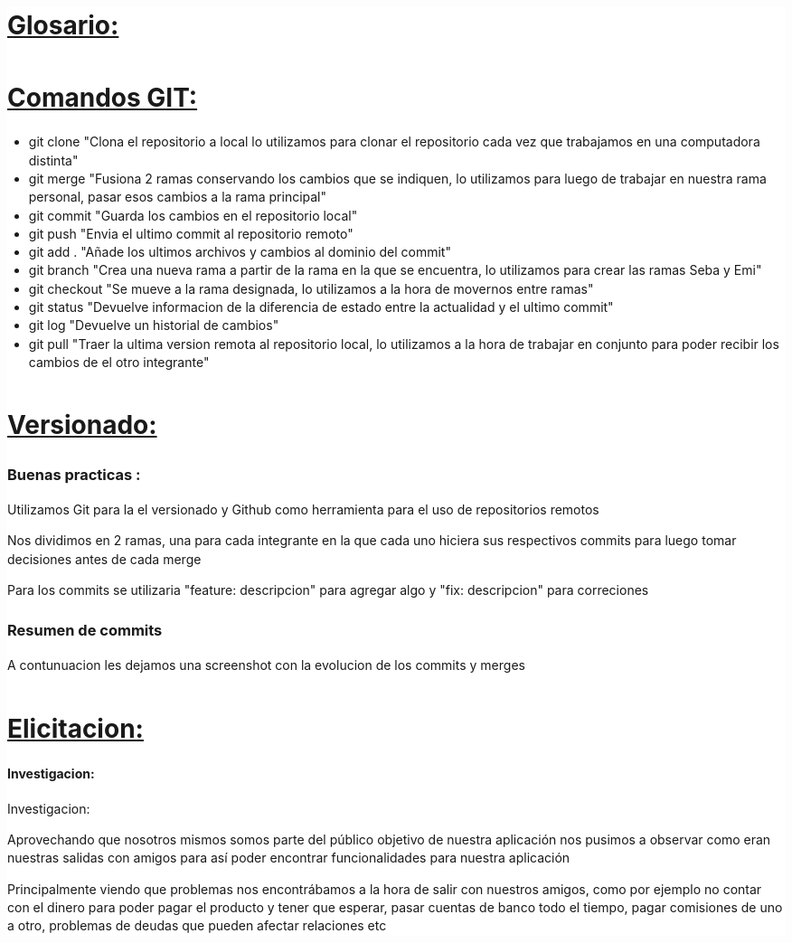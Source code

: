 # <ins>Glosario:</ins>

# <ins>Comandos GIT:</ins>

- git clone "Clona el repositorio a local lo utilizamos para clonar el repositorio cada vez que trabajamos en una computadora distinta"
- git merge "Fusiona 2 ramas conservando los cambios que se indiquen, lo utilizamos para luego de trabajar en nuestra rama personal, pasar esos cambios a la rama principal"
- git commit "Guarda los cambios en el repositorio local"
- git push "Envia el ultimo commit al repositorio remoto"
- git add . "Añade los ultimos archivos y cambios al dominio del commit"
- git branch "Crea una nueva rama a partir de la rama en la que se encuentra, lo utilizamos para crear las ramas Seba y Emi"
- git checkout "Se mueve a la rama designada, lo utilizamos a la hora de movernos entre ramas"
- git status "Devuelve informacion de la diferencia de estado entre la actualidad y el ultimo commit"
- git log "Devuelve un historial de cambios"
- git pull "Traer la ultima version remota al repositorio local, lo utilizamos a la hora de trabajar en conjunto para poder recibir los cambios de el otro integrante"

# <ins>Versionado: </ins>

### Buenas practicas :

Utilizamos Git para la el versionado y Github como herramienta para el uso de repositorios remotos

Nos dividimos en 2 ramas, una para cada integrante en la que cada uno hiciera sus respectivos commits para luego tomar decisiones antes de cada merge

Para los commits se utilizaria "feature: descripcion" para agregar algo y "fix: descripcion" para correciones


 ### Resumen de commits

 A contunuacion les dejamos una screenshot con la evolucion de los commits y merges

 # <ins>Elicitacion:</ins>

 #### Investigacion:

 Investigacion:
 
Aprovechando que nosotros mismos somos parte del público objetivo de nuestra aplicación nos pusimos a observar como eran nuestras salidas con amigos para así poder encontrar funcionalidades para nuestra aplicación

Principalmente viendo que problemas nos encontrábamos a la hora de salir con nuestros amigos, como por ejemplo no contar con el dinero para poder pagar el producto y tener que esperar, pasar cuentas de banco todo el tiempo, pagar comisiones de uno a otro, problemas de deudas que pueden afectar relaciones etc
